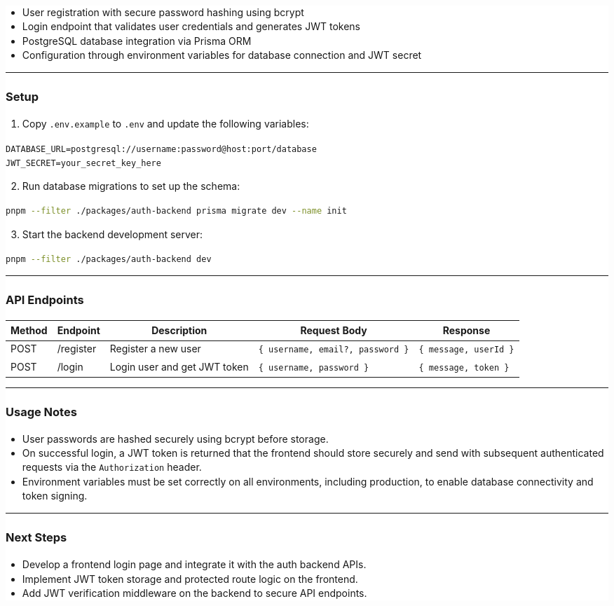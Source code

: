 - User registration with secure password hashing using bcrypt  
- Login endpoint that validates user credentials and generates JWT tokens  
- PostgreSQL database integration via Prisma ORM  
- Configuration through environment variables for database connection and JWT secret  

***

### Setup

1. Copy `.env.example` to `.env` and update the following variables:

```env
DATABASE_URL=postgresql://username:password@host:port/database
JWT_SECRET=your_secret_key_here
```

2. Run database migrations to set up the schema:

```bash
pnpm --filter ./packages/auth-backend prisma migrate dev --name init
```

3. Start the backend development server:

```bash
pnpm --filter ./packages/auth-backend dev
```

***

### API Endpoints

| Method | Endpoint  | Description                    | Request Body                       | Response                |
|--------|-----------|-------------------------------|----------------------------------|-------------------------|
| POST   | /register | Register a new user            | `{ username, email?, password }` | `{ message, userId }`   |
| POST   | /login    | Login user and get JWT token   | `{ username, password }`          | `{ message, token }`    |

***

### Usage Notes

- User passwords are hashed securely using bcrypt before storage.  
- On successful login, a JWT token is returned that the frontend should store securely and send with subsequent authenticated requests via the `Authorization` header.  
- Environment variables must be set correctly on all environments, including production, to enable database connectivity and token signing.  

***

### Next Steps

- Develop a frontend login page and integrate it with the auth backend APIs.  
- Implement JWT token storage and protected route logic on the frontend.  
- Add JWT verification middleware on the backend to secure API endpoints.  
